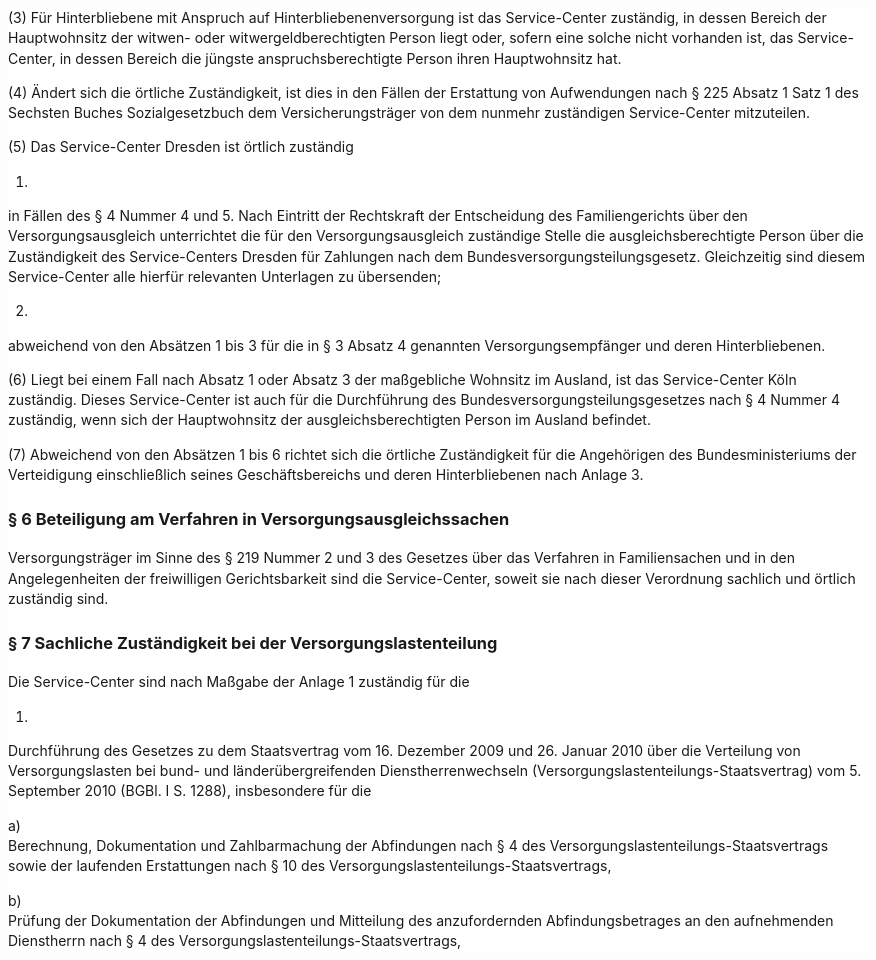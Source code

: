 (3) Für Hinterbliebene mit Anspruch auf Hinterbliebenenversorgung ist das Service-Center zuständig, in dessen Bereich der Hauptwohnsitz der witwen- oder witwergeldberechtigten Person liegt oder, sofern eine solche nicht vorhanden ist, das Service-Center, in dessen Bereich die jüngste anspruchsberechtigte Person ihren Hauptwohnsitz hat.

(4) Ändert sich die örtliche Zuständigkeit, ist dies in den Fällen der Erstattung von Aufwendungen nach § 225 Absatz 1 Satz 1 des Sechsten Buches Sozialgesetzbuch dem Versicherungsträger von dem nunmehr zuständigen Service-Center mitzuteilen.

(5) Das Service-Center Dresden ist örtlich zuständig

1.  
in Fällen des § 4 Nummer 4 und 5. Nach Eintritt der Rechtskraft der Entscheidung des Familiengerichts über den Versorgungsausgleich unterrichtet die für den Versorgungsausgleich zuständige Stelle die ausgleichsberechtigte Person über die Zuständigkeit des Service-Centers Dresden für Zahlungen nach dem Bundesversorgungsteilungsgesetz. Gleichzeitig sind diesem Service-Center alle hierfür relevanten Unterlagen zu übersenden;

2.  
abweichend von den Absätzen 1 bis 3 für die in § 3 Absatz 4 genannten Versorgungsempfänger und deren Hinterbliebenen.

(6) Liegt bei einem Fall nach Absatz 1 oder Absatz 3 der maßgebliche Wohnsitz im Ausland, ist das Service-Center Köln zuständig. Dieses Service-Center ist auch für die Durchführung des Bundesversorgungsteilungsgesetzes nach § 4 Nummer 4 zuständig, wenn sich der Hauptwohnsitz der ausgleichsberechtigten Person im Ausland befindet.

(7) Abweichend von den Absätzen 1 bis 6 richtet sich die örtliche Zuständigkeit für die Angehörigen des Bundesministeriums der Verteidigung einschließlich seines Geschäftsbereichs und deren Hinterbliebenen nach Anlage 3.

### § 6 Beteiligung am Verfahren in Versorgungsausgleichssachen

Versorgungsträger im Sinne des § 219 Nummer 2 und 3 des Gesetzes über das Verfahren in Familiensachen und in den Angelegenheiten der freiwilligen Gerichtsbarkeit sind die Service-Center, soweit sie nach dieser Verordnung sachlich und örtlich zuständig sind.

### § 7 Sachliche Zuständigkeit bei der Versorgungslastenteilung

Die Service-Center sind nach Maßgabe der Anlage 1 zuständig für die

1.  
Durchführung des Gesetzes zu dem Staatsvertrag vom 16. Dezember 2009 und 26. Januar 2010 über die Verteilung von Versorgungslasten bei bund- und länderübergreifenden Dienstherrenwechseln (Versorgungslastenteilungs-Staatsvertrag) vom 5. September 2010 (BGBl. I S. 1288), insbesondere für die

a)  
Berechnung, Dokumentation und Zahlbarmachung der Abfindungen nach § 4 des Versorgungslastenteilungs-Staatsvertrags sowie der laufenden Erstattungen nach § 10 des Versorgungslastenteilungs-Staatsvertrags,

b)  
Prüfung der Dokumentation der Abfindungen und Mitteilung des anzufordernden Abfindungsbetrages an den aufnehmenden Dienstherrn nach § 4 des Versorgungslastenteilungs-Staatsvertrags,
